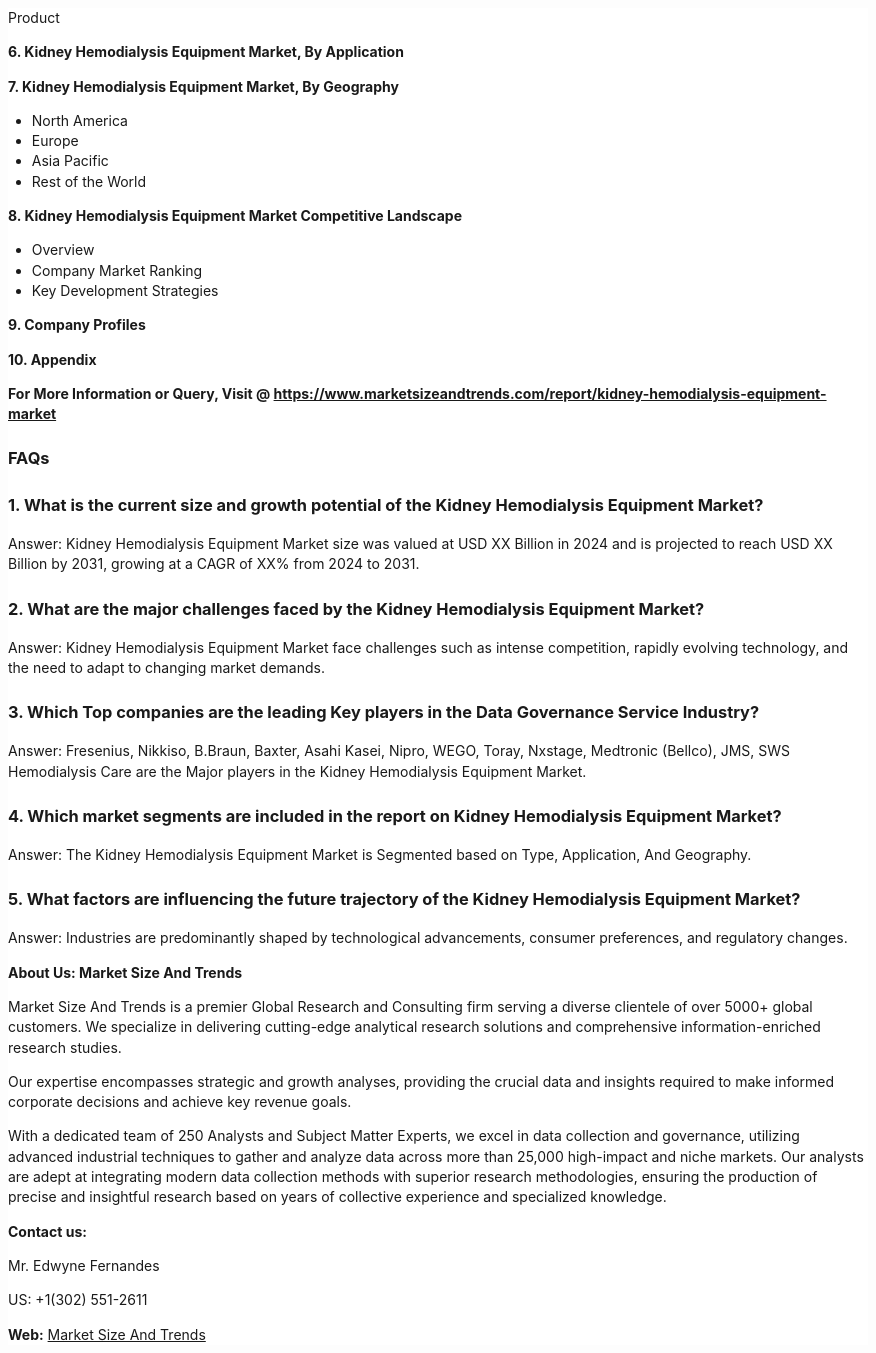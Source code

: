 Product</span></strong></p></div><div class="" data-test-id=""><p><strong><span class="">6. Kidney Hemodialysis Equipment Market, By Application</span></strong></p></div><div class="" data-test-id=""><p><strong><span class="">7. Kidney Hemodialysis Equipment Market, By Geography</span></strong></p></div><div class="" data-test-id=""><ul><li><span class="">North America</span></li><li><span class="">Europe</span></li><li><span class="">Asia Pacific</span></li><li><span class="">Rest of the World</span></li></ul></div><div class="" data-test-id=""><p><strong><span class="">8. Kidney Hemodialysis Equipment Market Competitive Landscape</span></strong></p></div><div class="" data-test-id=""><ul><li><span class="">Overview</span></li><li><span class="">Company Market Ranking</span></li><li><span class="">Key Development Strategies</span></li></ul></div><div class="" data-test-id=""><p><strong><span class="">9. Company Profiles</span></strong></p></div><div class="" data-test-id=""><p><strong><span class="">10. Appendix</span></strong></p></div><div class="" data-test-id=""><p><strong><span class="">For More Information or Query, Visit @ <a href="https://www.marketsizeandtrends.com/report/kidney-hemodialysis-equipment-market" target="_blank">https://www.marketsizeandtrends.com/report/kidney-hemodialysis-equipment-market</a></span></strong></p></div><div class="" data-test-id=""><div class="article-main__content" data-test-id="publishing-text-block"><h3><strong><span class="">FAQs</span></strong></h3></div><div class="article-main__content" data-test-id="publishing-text-block"><h3><span class="">1. What is the current size and growth potential of the Kidney Hemodialysis Equipment Market?</span></h3></div><div class="article-main__content" data-test-id="publishing-text-block"><p><span class="font-[700]">Answer</span><span class="">: Kidney Hemodialysis Equipment Market size was valued at USD XX Billion in 2024 and is projected to reach USD XX Billion by 2031, growing at a CAGR of XX% from 2024 to 2031.</span></p></div><div class="article-main__content" data-test-id="publishing-text-block"><h3><span class="">2. What are the major challenges faced by the Kidney Hemodialysis Equipment Market?</span></h3></div><div class="article-main__content" data-test-id="publishing-text-block"><p><span class="font-[700]">Answer</span><span class="">: Kidney Hemodialysis Equipment Market face challenges such as intense competition, rapidly evolving technology, and the need to adapt to changing market demands.</span></p></div><div class="article-main__content" data-test-id="publishing-text-block"><h3><span class="">3. Which Top companies are the leading Key players in the Data Governance Service Industry?</span></h3></div><div class="article-main__content" data-test-id="publishing-text-block"><p><span class="font-[700]">Answer</span><span class="">: Fresenius, Nikkiso, B.Braun, Baxter, Asahi Kasei, Nipro, WEGO, Toray, Nxstage, Medtronic (Bellco), JMS, SWS Hemodialysis Care are the Major players in the Kidney Hemodialysis Equipment Market.</span></p></div><div class="article-main__content" data-test-id="publishing-text-block"><h3><span class="">4. Which market segments are included in the report on Kidney Hemodialysis Equipment Market?</span></h3></div><div class="article-main__content" data-test-id="publishing-text-block"><p><span class="font-[700]">Answer</span><span class="">: The Kidney Hemodialysis Equipment Market is Segmented based on Type, Application, And Geography.</span></p></div><div class="article-main__content" data-test-id="publishing-text-block"><h3><span class="">5. What factors are influencing the future trajectory of the Kidney Hemodialysis Equipment Market?</span></h3></div><div class="article-main__content" data-test-id="publishing-text-block"><p><span class="font-[700]">Answer:</span><span class="">&nbsp;Industries are predominantly shaped by technological advancements, consumer preferences, and regulatory changes.</span></p></div><p><strong><span class="">About Us: Market Size And Trends</span></strong></p></div><div class="" data-test-id=""><p><span class="">Market Size And Trends is a premier Global Research and Consulting firm serving a diverse clientele of over 5000+ global customers. We specialize in delivering cutting-edge analytical research solutions and comprehensive information-enriched research studies.</span></p></div><div class="" data-test-id=""><p><span class="">Our expertise encompasses strategic and growth analyses, providing the crucial data and insights required to make informed corporate decisions and achieve key revenue goals.</span></p></div><div class="" data-test-id=""><p><span class="">With a dedicated team of 250 Analysts and Subject Matter Experts, we excel in data collection and governance, utilizing advanced industrial techniques to gather and analyze data across more than 25,000 high-impact and niche markets. Our analysts are adept at integrating modern data collection methods with superior research methodologies, ensuring the production of precise and insightful research based on years of collective experience and specialized knowledge.</span></p></div><div class="" data-test-id=""><p><strong><span class="">Contact us:</span></strong></p></div><div class="" data-test-id=""><p><span class="">Mr. Edwyne Fernandes</span></p></div><div class="" data-test-id=""><p><span class="">US: +1(302) 551-2611<br /></span></p><p><span class=""><strong>Web:</strong> <a href="https://www.marketsizeandtrends.com/" target="_blank">Market Size And Trends</a></span></p></div>

